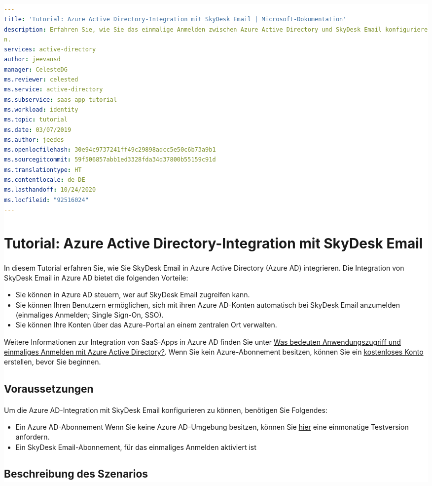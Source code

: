 ```yaml
---
title: 'Tutorial: Azure Active Directory-Integration mit SkyDesk Email | Microsoft-Dokumentation'
description: Erfahren Sie, wie Sie das einmalige Anmelden zwischen Azure Active Directory und SkyDesk Email konfigurieren.
services: active-directory
author: jeevansd
manager: CelesteDG
ms.reviewer: celested
ms.service: active-directory
ms.subservice: saas-app-tutorial
ms.workload: identity
ms.topic: tutorial
ms.date: 03/07/2019
ms.author: jeedes
ms.openlocfilehash: 30e94c9737241ff49c29898adcc5e50c6b73a9b1
ms.sourcegitcommit: 59f506857abb1ed3328fda34d37800b55159c91d
ms.translationtype: HT
ms.contentlocale: de-DE
ms.lasthandoff: 10/24/2020
ms.locfileid: "92516024"
---
```

# <a name="tutorial-azure-active-directory-integration-with-skydesk-email"></a>Tutorial: Azure Active Directory-Integration mit SkyDesk Email

In diesem Tutorial erfahren Sie, wie Sie SkyDesk Email in Azure Active Directory (Azure AD) integrieren.
Die Integration von SkyDesk Email in Azure AD bietet die folgenden Vorteile:

* Sie können in Azure AD steuern, wer auf SkyDesk Email zugreifen kann.
* Sie können Ihren Benutzern ermöglichen, sich mit ihren Azure AD-Konten automatisch bei SkyDesk Email anzumelden (einmaliges Anmelden; Single Sign-On, SSO).
* Sie können Ihre Konten über das Azure-Portal an einem zentralen Ort verwalten.

Weitere Informationen zur Integration von SaaS-Apps in Azure AD finden Sie unter [Was bedeuten Anwendungszugriff und einmaliges Anmelden mit Azure Active Directory?](../manage-apps/what-is-single-sign-on.md).
Wenn Sie kein Azure-Abonnement besitzen, können Sie ein [kostenloses Konto](https://azure.microsoft.com/free/) erstellen, bevor Sie beginnen.

## <a name="prerequisites"></a>Voraussetzungen

Um die Azure AD-Integration mit SkyDesk Email konfigurieren zu können, benötigen Sie Folgendes:

* Ein Azure AD-Abonnement Wenn Sie keine Azure AD-Umgebung besitzen, können Sie [hier](https://azure.microsoft.com/pricing/free-trial/) eine einmonatige Testversion anfordern.
* Ein SkyDesk Email-Abonnement, für das einmaliges Anmelden aktiviert ist

## <a name="scenario-description"></a>Beschreibung des Szenarios
